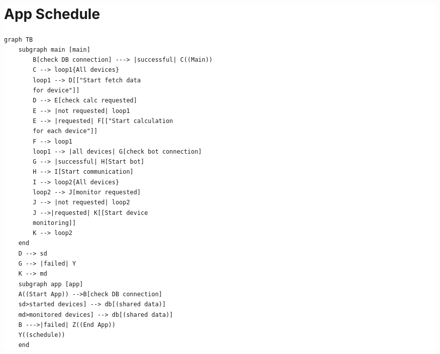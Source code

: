 # App Schedule
```mermaid
graph TB
    subgraph main [main]
        B[check DB connection] ---> |successful| C((Main))
        C --> loop1{All devices}
        loop1 --> D[["Start fetch data
        for device"]]
        D --> E[check calc requested]
        E --> |not requested| loop1
        E --> |requested| F[["Start calculation
        for each device"]]
        F --> loop1
        loop1 --> |all devices| G[check bot connection]
        G --> |successful| H[Start bot]
        H --> I[Start communication]
        I --> loop2{All devices}
        loop2 --> J[monitor requested]
        J --> |not requested| loop2
        J -->|requested| K[[Start device
        monitoring]]
        K --> loop2
    end
    D --> sd
    G --> |failed| Y
    K --> md
    subgraph app [app]
    A((Start App)) -->B[check DB connection]
    sd>started devices] --> db[(shared data)]
    md>monitored devices] --> db[(shared data)]
    B --->|failed| Z((End App))
    Y((schedule))
    end
```
